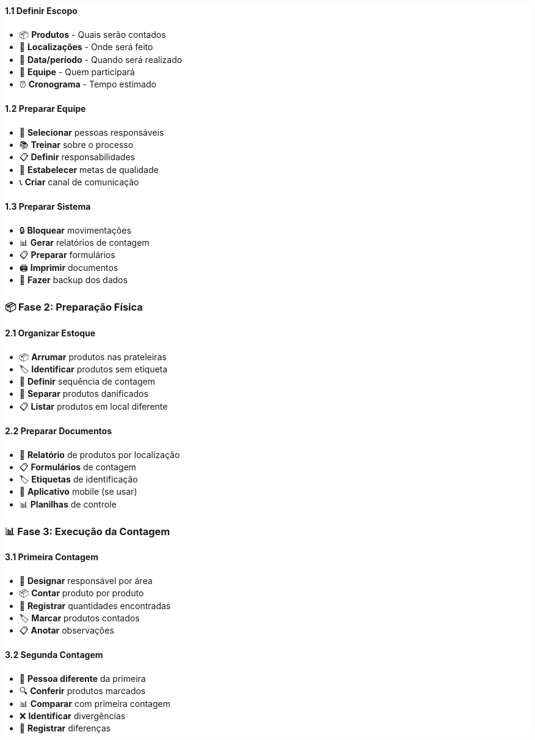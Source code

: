#### **1.1 Definir Escopo**
- 📦 **Produtos** - Quais serão contados
- 📍 **Localizações** - Onde será feito
- 📅 **Data/período** - Quando será realizado
- 👥 **Equipe** - Quem participará
- ⏰ **Cronograma** - Tempo estimado

#### **1.2 Preparar Equipe**
- 👥 **Selecionar** pessoas responsáveis
- 📚 **Treinar** sobre o processo
- 📋 **Definir** responsabilidades
- 🎯 **Estabelecer** metas de qualidade
- 📞 **Criar** canal de comunicação

#### **1.3 Preparar Sistema**
- 🔒 **Bloquear** movimentações
- 📊 **Gerar** relatórios de contagem
- 📋 **Preparar** formulários
- 🖨️ **Imprimir** documentos
- 💾 **Fazer** backup dos dados

### **📦 Fase 2: Preparação Física**

#### **2.1 Organizar Estoque**
- 📦 **Arrumar** produtos nas prateleiras
- 🏷️ **Identificar** produtos sem etiqueta
- 📍 **Definir** sequência de contagem
- 🚮 **Separar** produtos danificados
- 📋 **Listar** produtos em local diferente

#### **2.2 Preparar Documentos**
- 📄 **Relatório** de produtos por localização
- 📋 **Formulários** de contagem
- 🏷️ **Etiquetas** de identificação
- 📱 **Aplicativo** mobile (se usar)
- 📊 **Planilhas** de controle

### **📊 Fase 3: Execução da Contagem**

#### **3.1 Primeira Contagem**
- 👥 **Designar** responsável por área
- 📦 **Contar** produto por produto
- 📝 **Registrar** quantidades encontradas
- 🏷️ **Marcar** produtos contados
- 📋 **Anotar** observações

#### **3.2 Segunda Contagem**
- 👥 **Pessoa diferente** da primeira
- 🔍 **Conferir** produtos marcados
- 📊 **Comparar** com primeira contagem
- ❌ **Identificar** divergências
- 📝 **Registrar** diferenças
